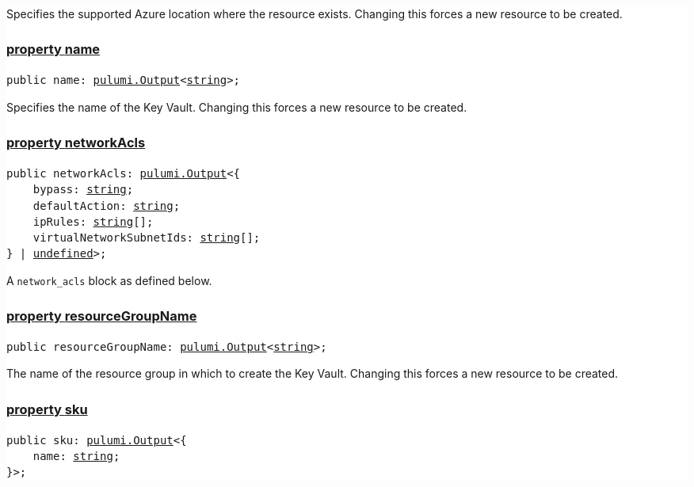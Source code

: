 Specifies the supported Azure location where the resource exists. Changing this forces a new resource to be created.

</div>
<h3 class="pdoc-member-header" id="KeyVault-name">
<a class="pdoc-child-name" href="https://github.com/pulumi/pulumi-azure/blob/5cb7c30ae0d736e81ca429641e551ad6faeba99a/sdk/nodejs/keyvault/keyVault.ts#L84">property <b>name</b></a>
</h3>
<div class="pdoc-member-contents" markdown="1">
<pre class="highlight"><span class='kd'>public </span>name: <a href='https://pulumi.io/reference/pkg/nodejs/@pulumi/pulumi/#Output'>pulumi.Output</a>&lt;<span class='kd'><a href='https://developer.mozilla.org/en-US/docs/Web/JavaScript/Reference/Global_Objects/String'>string</a></span>&gt;;</pre>

Specifies the name of the Key Vault. Changing this forces a new resource to be created.

</div>
<h3 class="pdoc-member-header" id="KeyVault-networkAcls">
<a class="pdoc-child-name" href="https://github.com/pulumi/pulumi-azure/blob/5cb7c30ae0d736e81ca429641e551ad6faeba99a/sdk/nodejs/keyvault/keyVault.ts#L88">property <b>networkAcls</b></a>
</h3>
<div class="pdoc-member-contents" markdown="1">
<pre class="highlight"><span class='kd'>public </span>networkAcls: <a href='https://pulumi.io/reference/pkg/nodejs/@pulumi/pulumi/#Output'>pulumi.Output</a>&lt;{
    bypass: <span class='kd'><a href='https://developer.mozilla.org/en-US/docs/Web/JavaScript/Reference/Global_Objects/String'>string</a></span>;
    defaultAction: <span class='kd'><a href='https://developer.mozilla.org/en-US/docs/Web/JavaScript/Reference/Global_Objects/String'>string</a></span>;
    ipRules: <span class='kd'><a href='https://developer.mozilla.org/en-US/docs/Web/JavaScript/Reference/Global_Objects/String'>string</a></span>[];
    virtualNetworkSubnetIds: <span class='kd'><a href='https://developer.mozilla.org/en-US/docs/Web/JavaScript/Reference/Global_Objects/String'>string</a></span>[];
} | <span class='kd'><a href='https://developer.mozilla.org/en-US/docs/Web/JavaScript/Reference/Global_Objects/undefined'>undefined</a></span>&gt;;</pre>

A `network_acls` block as defined below.

</div>
<h3 class="pdoc-member-header" id="KeyVault-resourceGroupName">
<a class="pdoc-child-name" href="https://github.com/pulumi/pulumi-azure/blob/5cb7c30ae0d736e81ca429641e551ad6faeba99a/sdk/nodejs/keyvault/keyVault.ts#L92">property <b>resourceGroupName</b></a>
</h3>
<div class="pdoc-member-contents" markdown="1">
<pre class="highlight"><span class='kd'>public </span>resourceGroupName: <a href='https://pulumi.io/reference/pkg/nodejs/@pulumi/pulumi/#Output'>pulumi.Output</a>&lt;<span class='kd'><a href='https://developer.mozilla.org/en-US/docs/Web/JavaScript/Reference/Global_Objects/String'>string</a></span>&gt;;</pre>

The name of the resource group in which to create the Key Vault. Changing this forces a new resource to be created.

</div>
<h3 class="pdoc-member-header" id="KeyVault-sku">
<a class="pdoc-child-name" href="https://github.com/pulumi/pulumi-azure/blob/5cb7c30ae0d736e81ca429641e551ad6faeba99a/sdk/nodejs/keyvault/keyVault.ts#L96">property <b>sku</b></a>
</h3>
<div class="pdoc-member-contents" markdown="1">
<pre class="highlight"><span class='kd'>public </span>sku: <a href='https://pulumi.io/reference/pkg/nodejs/@pulumi/pulumi/#Output'>pulumi.Output</a>&lt;{
    name: <span class='kd'><a href='https://developer.mozilla.org/en-US/docs/Web/JavaScript/Reference/Global_Objects/String'>string</a></span>;
}&gt;;</pre>
